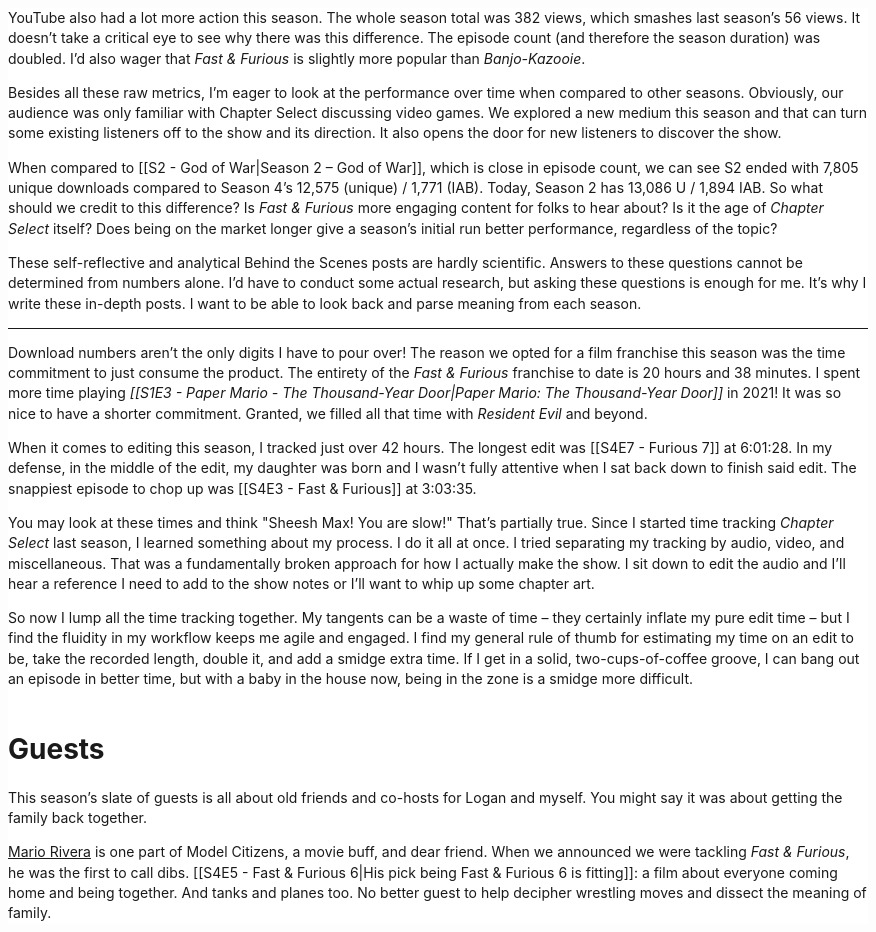 YouTube also had a lot more action this season. The whole season total was 382 views, which smashes last season’s 56 views. It doesn’t take a critical eye to see why there was this difference. The episode count (and therefore the season duration) was doubled. I’d also wager that *Fast & Furious* is slightly more popular than *Banjo-Kazooie*.

Besides all these raw metrics, I’m eager to look at the performance over time when compared to other seasons. Obviously, our audience was only familiar with Chapter Select discussing video games. We explored a new medium this season and that can turn some existing listeners off to the show and its direction. It also opens the door for new listeners to discover the show.

When compared to [[S2 - God of War|Season 2 – God of War]], which is close in episode count, we can see S2 ended with 7,805 unique downloads compared to Season 4’s 12,575 (unique) / 1,771 (IAB). Today, Season 2 has 13,086 U / 1,894 IAB. So what should we credit to this difference? Is *Fast & Furious* more engaging content for folks to hear about? Is it the age of *Chapter Select* itself? Does being on the market longer give a season’s initial run better performance, regardless of the topic?

These self-reflective and analytical Behind the Scenes posts are hardly scientific. Answers to these questions cannot be determined from numbers alone. I’d have to conduct some actual research, but asking these questions is enough for me. It’s why I write these in-depth posts. I want to be able to look back and parse meaning from each season.

---

Download numbers aren’t the only digits I have to pour over! The reason we opted for a film franchise this season was the time commitment to just consume the product. The entirety of the *Fast & Furious* franchise to date is 20 hours and 38 minutes. I spent more time playing *[[S1E3 - Paper Mario - The Thousand-Year Door|Paper Mario: The Thousand-Year Door]]* in 2021! It was so nice to have a shorter commitment. Granted, we filled all that time with *Resident Evil* and beyond.

When it comes to editing this season, I tracked just over 42 hours. The longest edit was [[S4E7 - Furious 7]] at 6:01:28. In my defense, in the middle of the edit, my daughter was born and I wasn’t fully attentive when I sat back down to finish said edit. The snappiest episode to chop up was [[S4E3 - Fast & Furious]] at 3:03:35.

You may look at these times and think "Sheesh Max! You are slow!" That’s partially true. Since I started time tracking *Chapter Select* last season, I learned something about my process. I do it all at once. I tried separating my tracking by audio, video, and miscellaneous. That was a fundamentally broken approach for how I actually make the show. I sit down to edit the audio and I’ll hear a reference I need to add to the show notes or I’ll want to whip up some chapter art.

So now I lump all the time tracking together. My tangents can be a waste of time – they certainly inflate my pure edit time – but I find the fluidity in my workflow keeps me agile and engaged. I find my general rule of thumb for estimating my time on an edit to be, take the recorded length, double it, and add a smidge extra time. If I get in a solid, two-cups-of-coffee groove, I can bang out an episode in better time, but with a baby in the house now, being in the zone is a smidge more difficult.
# Guests

This season’s slate of guests is all about old friends and co-hosts for Logan and myself. You might say it was about getting the family back together.

[Mario Rivera](https://www.twitter.com/ThatMarioRivera) is one part of Model Citizens, a movie buff, and dear friend. When we announced we were tackling *Fast & Furious*, he was the first to call dibs. [[S4E5 - Fast & Furious 6|His pick being Fast & Furious 6 is fitting]]: a film about everyone coming home and being together. And tanks and planes too. No better guest to help decipher wrestling moves and dissect the meaning of family.


[^1]: Formerly titled Looking Back. Behind the Scenes is clearer.
[^2]: and stunts, super heroes, family, and stopping world disasters.